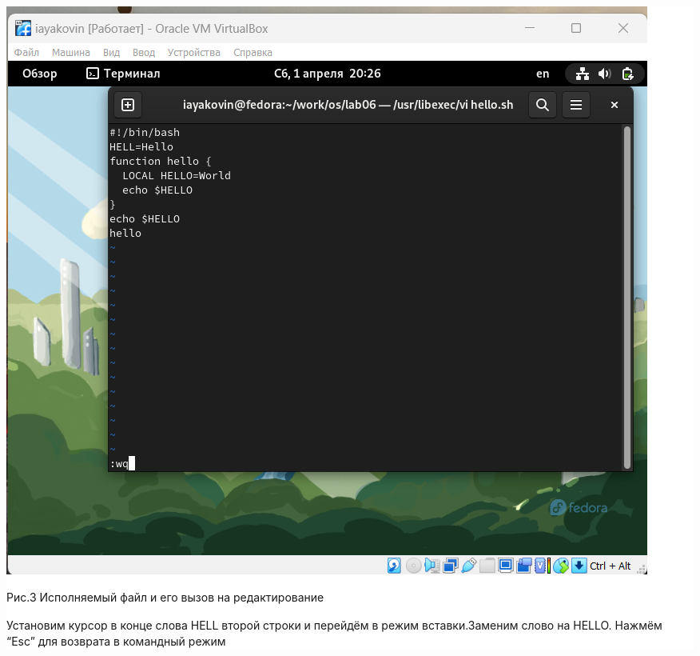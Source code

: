 ![Рис.3 Исполняемый файл и его вызов на редактирование](https://github.com/Florikan2/study_2022-2023_os-intro/blob/master/labs/lab08/report/image/%D0%A0%D0%B8%D1%81.%202%20%D0%94%D0%BE%D0%B1%D0%B0%D0%B2%D0%BB%D0%B5%D0%BD%D0%B8%D0%B5%20%D1%82%D0%B5%D0%BA%D1%81%D1%82%D0%B0.png)


Рис.3 Исполняемый файл и его вызов на редактирование


Установим курсор в конце слова HELL второй строки и перейдём в режим вставки.Заменим слово на HELLO. Нажмём “Esc” для возврата в командный режим 
